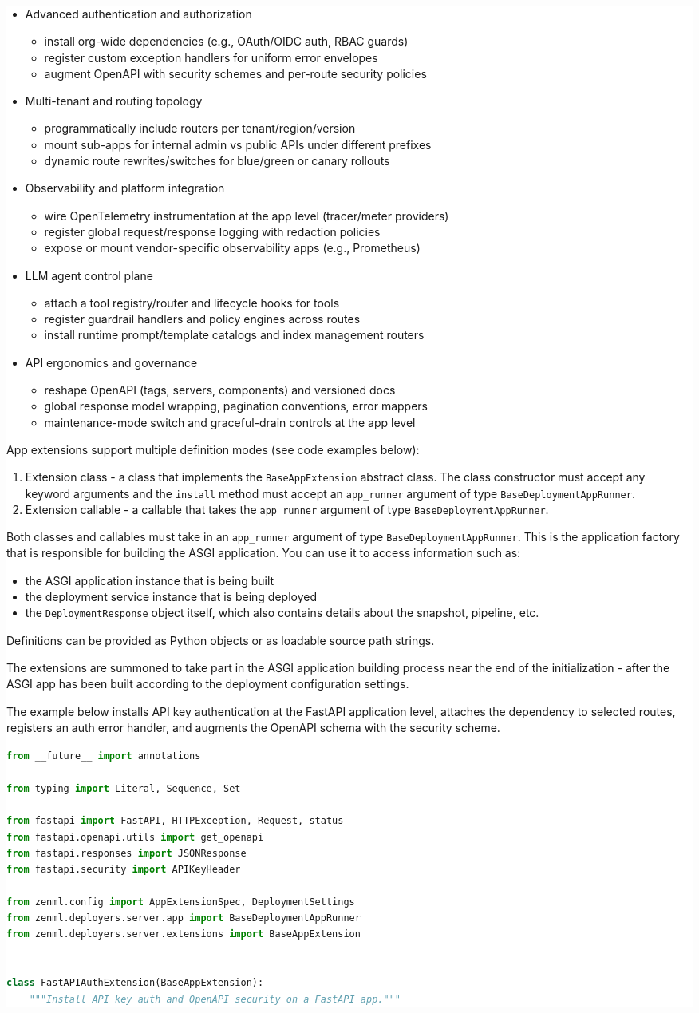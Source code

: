 - Advanced authentication and authorization
  - install org-wide dependencies (e.g., OAuth/OIDC auth, RBAC guards)
  - register custom exception handlers for uniform error envelopes
  - augment OpenAPI with security schemes and per-route security policies

- Multi-tenant and routing topology
  - programmatically include routers per tenant/region/version
  - mount sub-apps for internal admin vs public APIs under different prefixes
  - dynamic route rewrites/switches for blue/green or canary rollouts

- Observability and platform integration
  - wire OpenTelemetry instrumentation at the app level (tracer/meter providers)
  - register global request/response logging with redaction policies
  - expose or mount vendor-specific observability apps (e.g., Prometheus)

- LLM agent control plane
  - attach a tool registry/router and lifecycle hooks for tools
  - register guardrail handlers and policy engines across routes
  - install runtime prompt/template catalogs and index management routers

- API ergonomics and governance
  - reshape OpenAPI (tags, servers, components) and versioned docs
  - global response model wrapping, pagination conventions, error mappers
  - maintenance-mode switch and graceful-drain controls at the app level

App extensions support multiple definition modes (see code examples below):

1) Extension class - a class that implements the `BaseAppExtension` abstract class. The class constructor must accept any keyword arguments and the `install` method must accept an `app_runner` argument of type `BaseDeploymentAppRunner`.
2) Extension callable - a callable that takes the `app_runner` argument of type `BaseDeploymentAppRunner`.

Both classes and callables must take in an `app_runner` argument of type `BaseDeploymentAppRunner`. This is the application factory that is responsible for building the ASGI application. You can use it to access information such as:

* the ASGI application instance that is being built
* the deployment service instance that is being deployed
* the `DeploymentResponse` object itself, which also contains details about the snapshot, pipeline, etc. 

Definitions can be provided as Python objects or as loadable source path strings.

The extensions are summoned to take part in the ASGI application building process near the end of the initialization - after the ASGI app has been built according to the deployment configuration settings.

The example below installs API key authentication at the FastAPI application
level, attaches the dependency to selected routes, registers an auth error
handler, and augments the OpenAPI schema with the security scheme.

```python
from __future__ import annotations

from typing import Literal, Sequence, Set

from fastapi import FastAPI, HTTPException, Request, status
from fastapi.openapi.utils import get_openapi
from fastapi.responses import JSONResponse
from fastapi.security import APIKeyHeader

from zenml.config import AppExtensionSpec, DeploymentSettings
from zenml.deployers.server.app import BaseDeploymentAppRunner
from zenml.deployers.server.extensions import BaseAppExtension


class FastAPIAuthExtension(BaseAppExtension):
    """Install API key auth and OpenAPI security on a FastAPI app."""
```